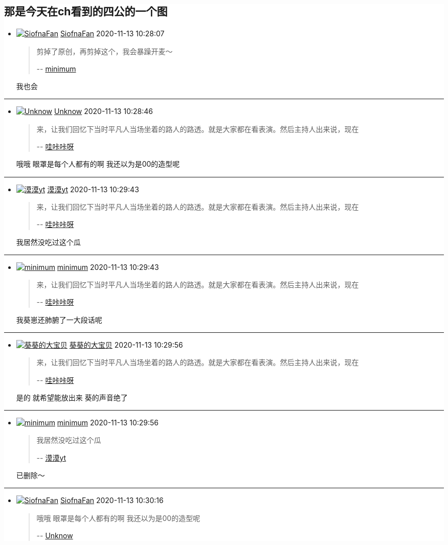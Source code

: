   那是今天在ch看到的四公的一个图  
---
* [![SiofnaFan](https://img2.doubanio.com/icon/u180076918-2.jpg)](https://www.douban.com/people/180076918/)    [SiofnaFan](https://www.douban.com/people/180076918/)    2020-11-13 10:28:07  
  >剪掉了原创，再剪掉这个，我会暴躁开麦～  
  >
  >-- [minimum](https://www.douban.com/people/218236166/)  
  
  我也会  
---
* [![Unknow](https://img9.doubanio.com/icon/u219306324-4.jpg)](https://www.douban.com/people/219306324/)    [Unknow](https://www.douban.com/people/219306324/)    2020-11-13 10:28:46  
  >来，让我们回忆下当时平凡人当场坐着的路人的路透。就是大家都在看表演。然后主持人出来说，现在  
  >
  >-- [哇咔咔呀](https://www.douban.com/people/213342632/)  
  
  哦哦 眼罩是每个人都有的啊 我还以为是00的造型呢  
---
* [![漠漠yt](https://img3.doubanio.com/icon/u223048792-1.jpg)](https://www.douban.com/people/223048792/)    [漠漠yt](https://www.douban.com/people/223048792/)    2020-11-13 10:29:43  
  >来，让我们回忆下当时平凡人当场坐着的路人的路透。就是大家都在看表演。然后主持人出来说，现在  
  >
  >-- [哇咔咔呀](https://www.douban.com/people/213342632/)  
  
  我居然没吃过这个瓜  
---
* [![minimum](https://img3.doubanio.com/icon/u218236166-1.jpg)](https://www.douban.com/people/218236166/)    [minimum](https://www.douban.com/people/218236166/)    2020-11-13 10:29:43  
  >来，让我们回忆下当时平凡人当场坐着的路人的路透。就是大家都在看表演。然后主持人出来说，现在  
  >
  >-- [哇咔咔呀](https://www.douban.com/people/213342632/)  
  
  我葵崽还肺腑了一大段话呢  
---
* [![葵葵的大宝贝](https://img3.doubanio.com/icon/u196003397-1.jpg)](https://www.douban.com/people/196003397/)    [葵葵的大宝贝](https://www.douban.com/people/196003397/)    2020-11-13 10:29:56  
  >来，让我们回忆下当时平凡人当场坐着的路人的路透。就是大家都在看表演。然后主持人出来说，现在  
  >
  >-- [哇咔咔呀](https://www.douban.com/people/213342632/)  
  
  是的  就希望能放出来  葵的声音绝了  
---
* [![minimum](https://img3.doubanio.com/icon/u218236166-1.jpg)](https://www.douban.com/people/218236166/)    [minimum](https://www.douban.com/people/218236166/)    2020-11-13 10:29:56  
  >我居然没吃过这个瓜  
  >
  >-- [漠漠yt](https://www.douban.com/people/223048792/)  
  
  已删除～  
---
* [![SiofnaFan](https://img2.doubanio.com/icon/u180076918-2.jpg)](https://www.douban.com/people/180076918/)    [SiofnaFan](https://www.douban.com/people/180076918/)    2020-11-13 10:30:16  
  >哦哦 眼罩是每个人都有的啊 我还以为是00的造型呢  
  >
  >-- [Unknow](https://www.douban.com/people/219306324/)  
  